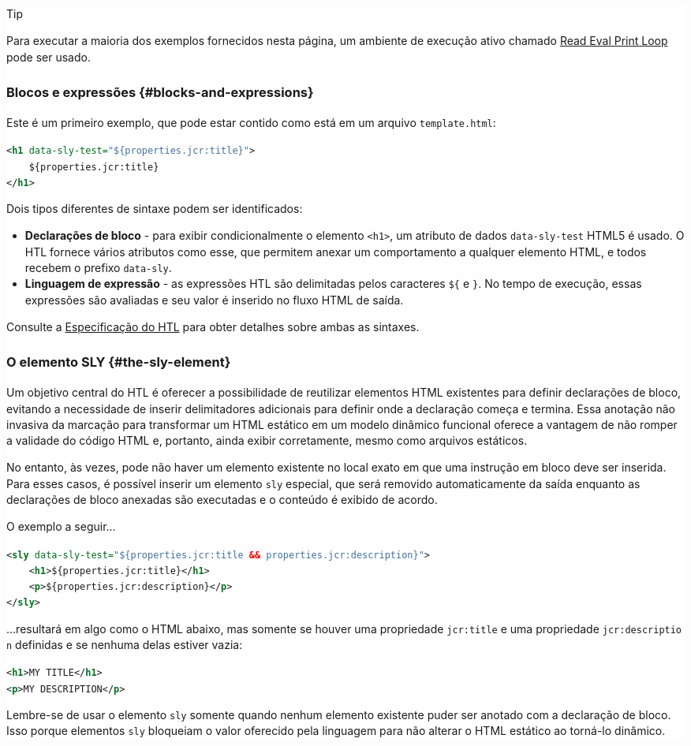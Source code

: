 >[!TIP]
>
>Para executar a maioria dos exemplos fornecidos nesta página, um ambiente de execução ativo chamado [Read Eval Print Loop](https://github.com/adobe/aem-htl-repl) pode ser usado.

### Blocos e expressões {#blocks-and-expressions}

Este é um primeiro exemplo, que pode estar contido como está em um arquivo `template.html`:

```xml
<h1 data-sly-test="${properties.jcr:title}">
    ${properties.jcr:title}
</h1>
```

Dois tipos diferentes de sintaxe podem ser identificados:

* **Declarações de bloco** - para exibir condicionalmente o elemento `<h1>`, um atributo de dados `data-sly-test` HTML5 é usado. O HTL fornece vários atributos como esse, que permitem anexar um comportamento a qualquer elemento HTML, e todos recebem o prefixo `data-sly`.
* **Linguagem de expressão** - as expressões HTL são delimitadas pelos caracteres `${` e `}`. No tempo de execução, essas expressões são avaliadas e seu valor é inserido no fluxo HTML de saída.

Consulte a [Especificação do HTL](specification.md) para obter detalhes sobre ambas as sintaxes.

### O elemento SLY {#the-sly-element}

Um objetivo central do HTL é oferecer a possibilidade de reutilizar elementos HTML existentes para definir declarações de bloco, evitando a necessidade de inserir delimitadores adicionais para definir onde a declaração começa e termina. Essa anotação não invasiva da marcação para transformar um HTML estático em um modelo dinâmico funcional oferece a vantagem de não romper a validade do código HTML e, portanto, ainda exibir corretamente, mesmo como arquivos estáticos.

No entanto, às vezes, pode não haver um elemento existente no local exato em que uma instrução em bloco deve ser inserida. Para esses casos, é possível inserir um elemento `sly` especial, que será removido automaticamente da saída enquanto as declarações de bloco anexadas são executadas e o conteúdo é exibido de acordo.

O exemplo a seguir...

```xml
<sly data-sly-test="${properties.jcr:title && properties.jcr:description}">
    <h1>${properties.jcr:title}</h1>
    <p>${properties.jcr:description}</p>
</sly>
```

...resultará em algo como o HTML abaixo, mas somente se houver uma propriedade `jcr:title` e uma propriedade `jcr:description` definidas e se nenhuma delas estiver vazia:

```xml
<h1>MY TITLE</h1>
<p>MY DESCRIPTION</p>
```

Lembre-se de usar o elemento `sly` somente quando nenhum elemento existente puder ser anotado com a declaração de bloco. Isso porque elementos `sly` bloqueiam o valor oferecido pela linguagem para não alterar o HTML estático ao torná-lo dinâmico.

